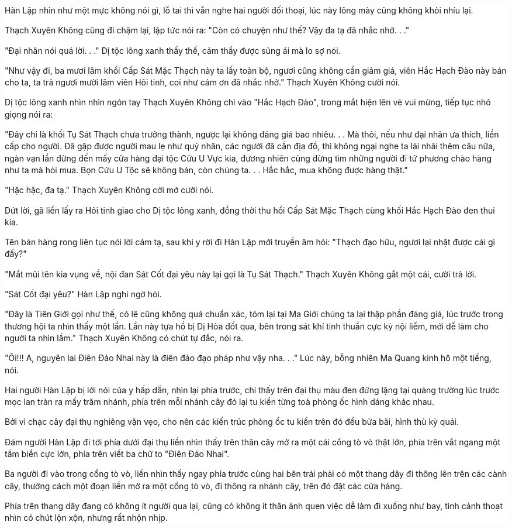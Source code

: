 Hàn Lập nhìn như một mực không nói gì, lỗ tai thì vẫn nghe hai người đối thoại, lúc này lông mày cũng không khỏi nhíu lại.

Thạch Xuyên Không cũng đi chậm lại, lập tức nói ra: "Còn có chuyện như thế? Vậy đa tạ đã nhắc nhở. . ."

"Đại nhân nói quá lời. . ." Dị tộc lông xanh thấy thế, cảm thấy được sủng ái mà lo sợ nói.

"Như vậy đi, ba mươi lăm khối Cấp Sát Mặc Thạch này ta lấy toàn bộ, ngươi cũng không cần giảm giá, viên Hắc Hạch Đào này bán cho ta, ta trả ngươi mười lăm viên Hôi tinh, coi như cám ơn đã nhắc nhở." Thạch Xuyên Không cười nói.

Dị tộc lông xanh nhìn nhìn ngón tay Thạch Xuyên Không chỉ vào "Hắc Hạch Đào", trong mắt hiện lên vẻ vui mừng, tiếp tục nhỏ giọng nói ra:

"Đây chỉ là khối Tụ Sát Thạch chưa trưởng thành, ngược lại không đáng giá bao nhiêu. . . Mà thôi, nếu như đại nhân ưa thích, liền cấp cho người. Đã gặp được người mau lẹ như quý nhân, các người đã cần địa đồ, thì không ngại nghe ta lải nhãi thêm câu nữa, ngàn vạn lần đừng đến mấy cửa hàng đại tộc Cửu U Vực kia, đương nhiên cũng đừng tìm những người đi tứ phương chào hàng như ta mà hỏi mua. Bọn Cửu U Tộc sẽ không bán, còn chúng ta. . . Hắc hắc, mua không được hàng thật."

"Hặc hặc, đa tạ." Thạch Xuyên Không cởi mở cười nói.

Dứt lời, gã liền lấy ra Hôi tinh giao cho Dị tộc lông xanh, đồng thời thu hồi Cấp Sát Mặc Thạch cùng khối Hắc Hạch Đào đen thui kia.

Tên bán hàng rong liên tục nói lời cảm tạ, sau khi y rời đi Hàn Lập mới truyền âm hỏi: "Thạch đạo hữu, ngươi lại nhặt được cái gì đấy?"

"Mắt mũi tên kia vụng về, nội đan Sát Cốt đại yêu này lại gọi là Tụ Sát Thạch." Thạch Xuyên Không gắt một cái, cười trả lời.

"Sát Cốt đại yêu?" Hàn Lập nghi ngờ hỏi.

"Đây là Tiên Giới gọi như thế, có lẽ cũng không quá chuẩn xác, tóm lại tại Ma Giới chúng ta lại thập phần đáng giá, lúc trước trong thương hội ta nhìn thấy một lần. Lần này tựa hồ bị Dị Hỏa đốt qua, bên trong sát khí tinh thuần cực kỳ nội liễm, mới dễ làm cho người ta nhìn lầm." Thạch Xuyên Không có chút tự đắc, nói ra.

"Ôi!!! A, nguyên lai Điên Đảo Nhai này là điên đảo đạo pháp như vậy nha. . ." Lúc này, bỗng nhiên Ma Quang kinh hô một tiếng, nói.

Hai người Hàn Lập bị lời nói của y hấp dẫn, nhìn lại phía trước, chỉ thấy trên đại thụ màu đen đứng lặng tại quảng trường lúc trước mọc lan tràn ra mấy trăm nhánh, phía trên mỗi nhánh cây đó lại tu kiến từng toà phòng ốc hình dáng khác nhau.

Bởi vì chạc cây đại thụ nghiêng vặn vẹo, cho nên các kiến trúc phòng ốc tu kiến trên đó đều bừa bãi, hình thù kỳ quái.

Đám người Hàn Lập đi tới phía dưới đại thụ liền nhìn thấy trên thân cây mở ra một cái cổng tò vò thật lớn, phía trên vắt ngang một tấm biển cực lớn, phía trên viết ba chữ to "Điên Đảo Nhai".

Ba người đi vào trong cổng tò vò, liền nhìn thấy ngay phía trước cùng hai bên trái phải có một thang dây đi thông lên trên các cành cây, thường cách một đoạn liền mở ra một cổng tò vò, đi thông ra nhánh cây, trên đó đặt các cửa hàng.

Phía trên thang dây đang có không ít người qua lại, cũng có không ít thân ảnh quen việc dễ làm đi xuống như bay, tình cảnh thoạt nhìn có chút lộn xộn, nhưng rất nhộn nhịp.
